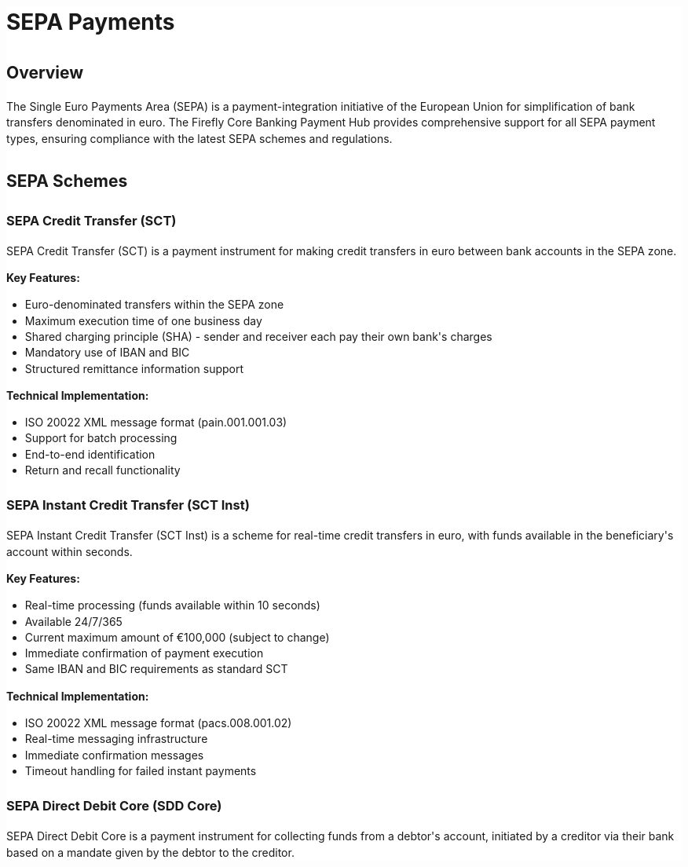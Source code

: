 # SEPA Payments

## Overview

The Single Euro Payments Area (SEPA) is a payment-integration initiative of the European Union for simplification of bank transfers denominated in euro. The Firefly Core Banking Payment Hub provides comprehensive support for all SEPA payment types, ensuring compliance with the latest SEPA schemes and regulations.

## SEPA Schemes

### SEPA Credit Transfer (SCT)

SEPA Credit Transfer (SCT) is a payment instrument for making credit transfers in euro between bank accounts in the SEPA zone.

**Key Features:**
- Euro-denominated transfers within the SEPA zone
- Maximum execution time of one business day
- Shared charging principle (SHA) - sender and receiver each pay their own bank's charges
- Mandatory use of IBAN and BIC
- Structured remittance information support

**Technical Implementation:**
- ISO 20022 XML message format (pain.001.001.03)
- Support for batch processing
- End-to-end identification
- Return and recall functionality

### SEPA Instant Credit Transfer (SCT Inst)

SEPA Instant Credit Transfer (SCT Inst) is a scheme for real-time credit transfers in euro, with funds available in the beneficiary's account within seconds.

**Key Features:**
- Real-time processing (funds available within 10 seconds)
- Available 24/7/365
- Current maximum amount of €100,000 (subject to change)
- Immediate confirmation of payment execution
- Same IBAN and BIC requirements as standard SCT

**Technical Implementation:**
- ISO 20022 XML message format (pacs.008.001.02)
- Real-time messaging infrastructure
- Immediate confirmation messages
- Timeout handling for failed instant payments

### SEPA Direct Debit Core (SDD Core)

SEPA Direct Debit Core is a payment instrument for collecting funds from a debtor's account, initiated by a creditor via their bank based on a mandate given by the debtor to the creditor.
